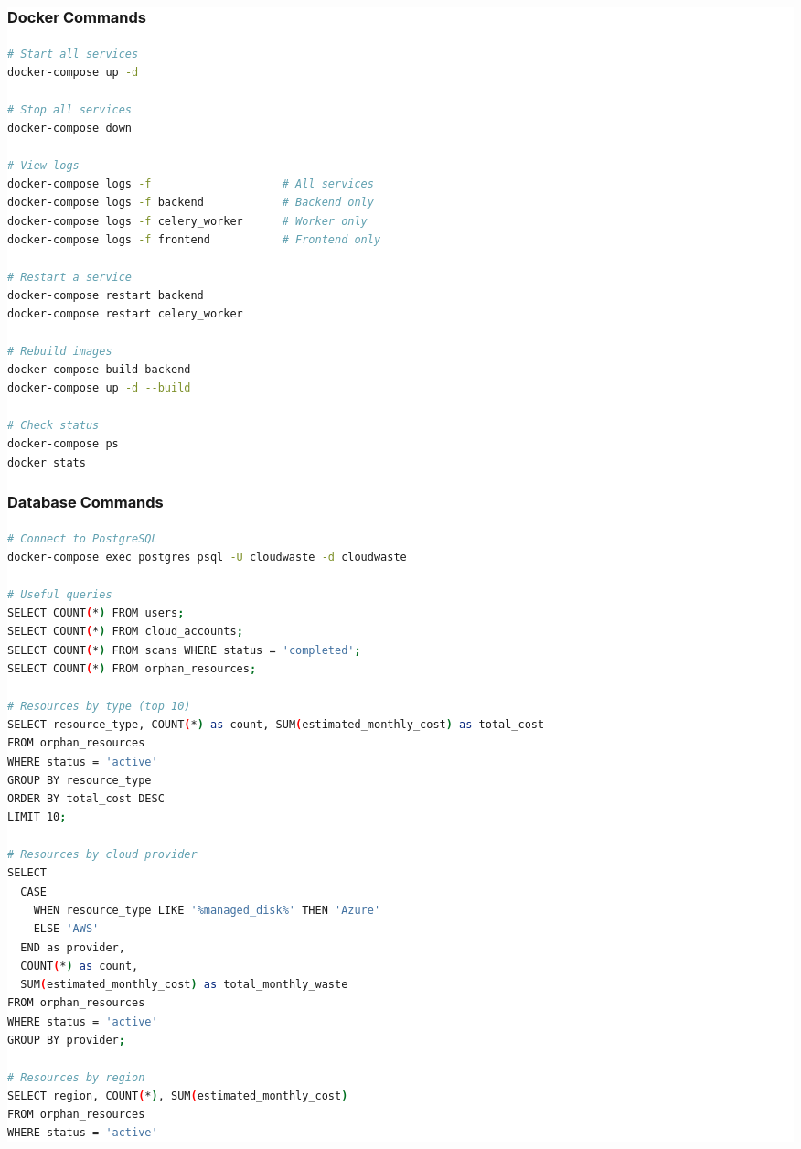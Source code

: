 ### Docker Commands

```bash
# Start all services
docker-compose up -d

# Stop all services
docker-compose down

# View logs
docker-compose logs -f                    # All services
docker-compose logs -f backend            # Backend only
docker-compose logs -f celery_worker      # Worker only
docker-compose logs -f frontend           # Frontend only

# Restart a service
docker-compose restart backend
docker-compose restart celery_worker

# Rebuild images
docker-compose build backend
docker-compose up -d --build

# Check status
docker-compose ps
docker stats
```

### Database Commands

```bash
# Connect to PostgreSQL
docker-compose exec postgres psql -U cloudwaste -d cloudwaste

# Useful queries
SELECT COUNT(*) FROM users;
SELECT COUNT(*) FROM cloud_accounts;
SELECT COUNT(*) FROM scans WHERE status = 'completed';
SELECT COUNT(*) FROM orphan_resources;

# Resources by type (top 10)
SELECT resource_type, COUNT(*) as count, SUM(estimated_monthly_cost) as total_cost
FROM orphan_resources
WHERE status = 'active'
GROUP BY resource_type
ORDER BY total_cost DESC
LIMIT 10;

# Resources by cloud provider
SELECT
  CASE
    WHEN resource_type LIKE '%managed_disk%' THEN 'Azure'
    ELSE 'AWS'
  END as provider,
  COUNT(*) as count,
  SUM(estimated_monthly_cost) as total_monthly_waste
FROM orphan_resources
WHERE status = 'active'
GROUP BY provider;

# Resources by region
SELECT region, COUNT(*), SUM(estimated_monthly_cost)
FROM orphan_resources
WHERE status = 'active'
```